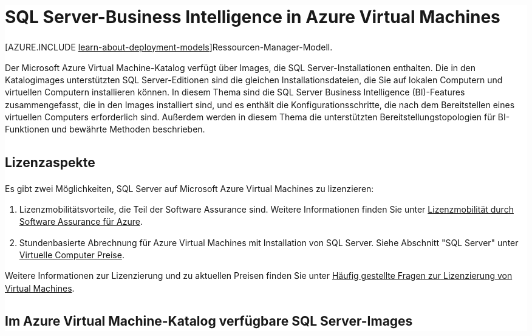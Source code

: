 <properties 
	pageTitle="SQL Server Business Intelligence | Microsoft Azure"
	description="In diesem Thema werden die mit dem klassischen Bereitstellungsmodell erstellten Ressourcen verwendet, um die verfügbaren Business Intelligence (BI)-Funktionen für SQL Server auf Azure Virtual Machines (VMs) zu beschreiben."
	services="virtual-machines"
	documentationCenter="na"
	authors="rothja"
	manager="jeffreyg"
	editor="monicar" 
	tags="azure-service-management"/>
<tags 
	ms.service="virtual-machines"
	ms.devlang="na"
	ms.topic="article"
	ms.tgt_pltfrm="vm-windows-sql-server"
	ms.workload="infrastructure-services"
	ms.date="12/11/2015"
	ms.author="jroth" />

# SQL Server-Business Intelligence in Azure Virtual Machines

[AZURE.INCLUDE [learn-about-deployment-models](../../includes/learn-about-deployment-models-classic-include.md)]Ressourcen-Manager-Modell.
 
 
Der Microsoft Azure Virtual Machine-Katalog verfügt über Images, die SQL Server-Installationen enthalten. Die in den Katalogimages unterstützten SQL Server-Editionen sind die gleichen Installationsdateien, die Sie auf lokalen Computern und virtuellen Computern installieren können. In diesem Thema sind die SQL Server Business Intelligence (BI)-Features zusammengefasst, die in den Images installiert sind, und es enthält die Konfigurationsschritte, die nach dem Bereitstellen eines virtuellen Computers erforderlich sind. Außerdem werden in diesem Thema die unterstützten Bereitstellungstopologien für BI-Funktionen und bewährte Methoden beschrieben.

## Lizenzaspekte

Es gibt zwei Möglichkeiten, SQL Server auf Microsoft Azure Virtual Machines zu lizenzieren:

1. Lizenzmobilitätsvorteile, die Teil der Software Assurance sind. Weitere Informationen finden Sie unter [Lizenzmobilität durch Software Assurance für Azure](https://azure.microsoft.com/pricing/license-mobility/).

1. Stundenbasierte Abrechnung für Azure Virtual Machines mit Installation von SQL Server. Siehe Abschnitt "SQL Server" unter [Virtuelle Computer Preise](https://azure.microsoft.com/pricing/details/virtual-machines/#Sql).

Weitere Informationen zur Lizenzierung und zu aktuellen Preisen finden Sie unter [Häufig gestellte Fragen zur Lizenzierung von Virtual Machines](https://azure.microsoft.com/pricing/licensing-faq/%20/).

## Im Azure Virtual Machine-Katalog verfügbare SQL Server-Images

